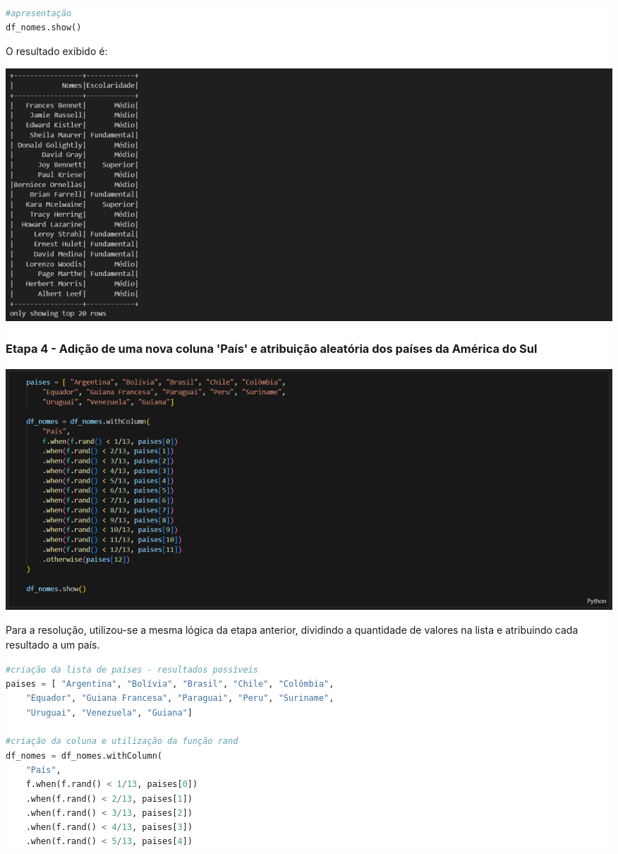 ```python
#apresentação
df_nomes.show()
```
O resultado exibido é:

![Valores atribuídos escolaridade](./Evidencias/Apache_Spark/escolaridade_resultado.PNG)

### Etapa 4 - Adição de uma nova coluna 'País' e atribuição aleatória dos países da América do Sul

![Resolução etapa 4](./Evidencias/Apache_Spark/paises.PNG)

Para a resolução, utilizou-se a mesma lógica da etapa anterior, dividindo a quantidade de valores na lista e atribuindo cada resultado a um país.

```python
#criação da lista de países - resultados possíveis
paises = [ "Argentina", "Bolívia", "Brasil", "Chile", "Colômbia",
    "Equador", "Guiana Francesa", "Paraguai", "Peru", "Suriname",
    "Uruguai", "Venezuela", "Guiana"]

#criação da coluna e utilização da função rand
df_nomes = df_nomes.withColumn(
    "País",
    f.when(f.rand() < 1/13, paises[0])
    .when(f.rand() < 2/13, paises[1])
    .when(f.rand() < 3/13, paises[2])
    .when(f.rand() < 4/13, paises[3])
    .when(f.rand() < 5/13, paises[4])
```